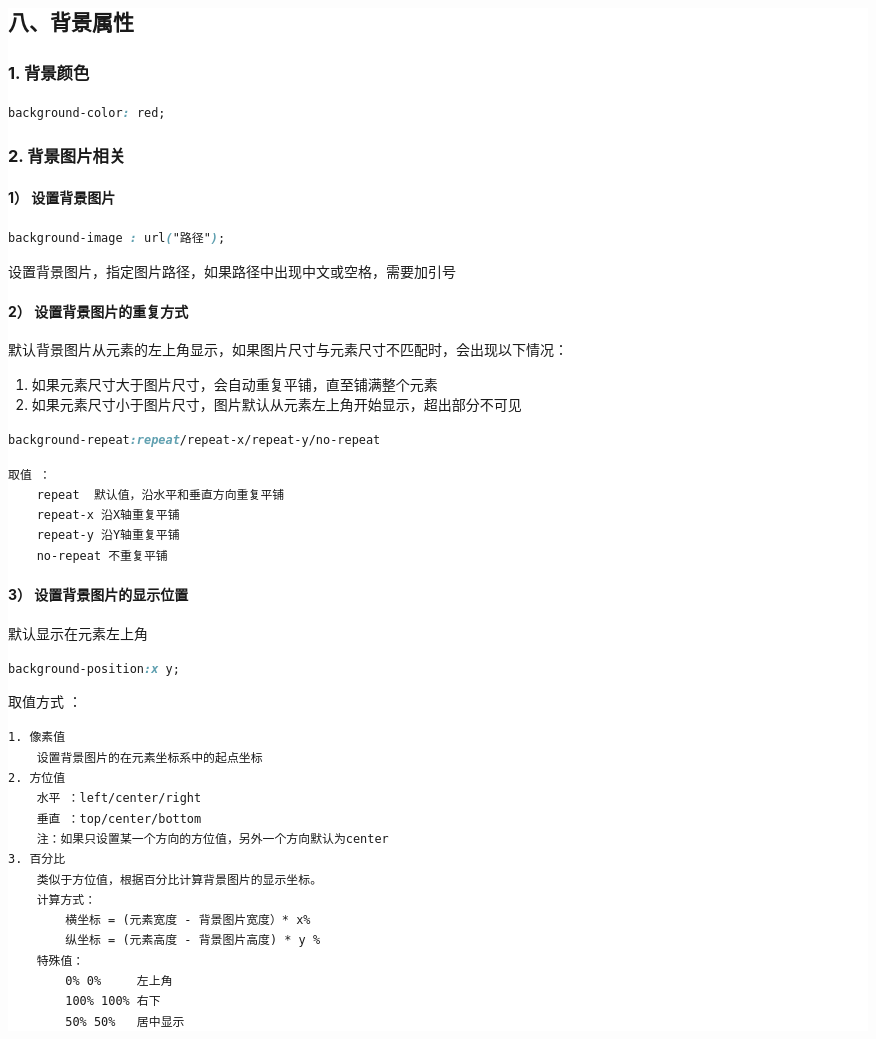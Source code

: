 ## 八、背景属性

### 1. 背景颜色

```css
background-color: red;
```

### 2. 背景图片相关

#### 1） 设置背景图片

```css
background-image : url("路径");
```

设置背景图片，指定图片路径，如果路径中出现中文或空格，需要加引号

#### 2） 设置背景图片的重复方式

默认背景图片从元素的左上角显示，如果图片尺寸与元素尺寸不匹配时，会出现以下情况：

1. 如果元素尺寸大于图片尺寸，会自动重复平铺，直至铺满整个元素
2. 如果元素尺寸小于图片尺寸，图片默认从元素左上角开始显示，超出部分不可见

```css
background-repeat:repeat/repeat-x/repeat-y/no-repeat
```

```text
取值 ：
	repeat  默认值，沿水平和垂直方向重复平铺
	repeat-x 沿X轴重复平铺
	repeat-y 沿Y轴重复平铺
	no-repeat 不重复平铺
```

#### 3） 设置背景图片的显示位置

默认显示在元素左上角

```css
background-position:x y;
```

取值方式 ：

```text
1. 像素值
	设置背景图片的在元素坐标系中的起点坐标
2. 方位值
	水平 ：left/center/right
	垂直 ：top/center/bottom
	注：如果只设置某一个方向的方位值，另外一个方向默认为center
3. 百分比
	类似于方位值，根据百分比计算背景图片的显示坐标。
	计算方式：
		横坐标 = (元素宽度 - 背景图片宽度）* x%
		纵坐标 = (元素高度 - 背景图片高度) * y %
	特殊值：
		0% 0%     左上角
		100% 100% 右下
		50% 50%   居中显示
```
